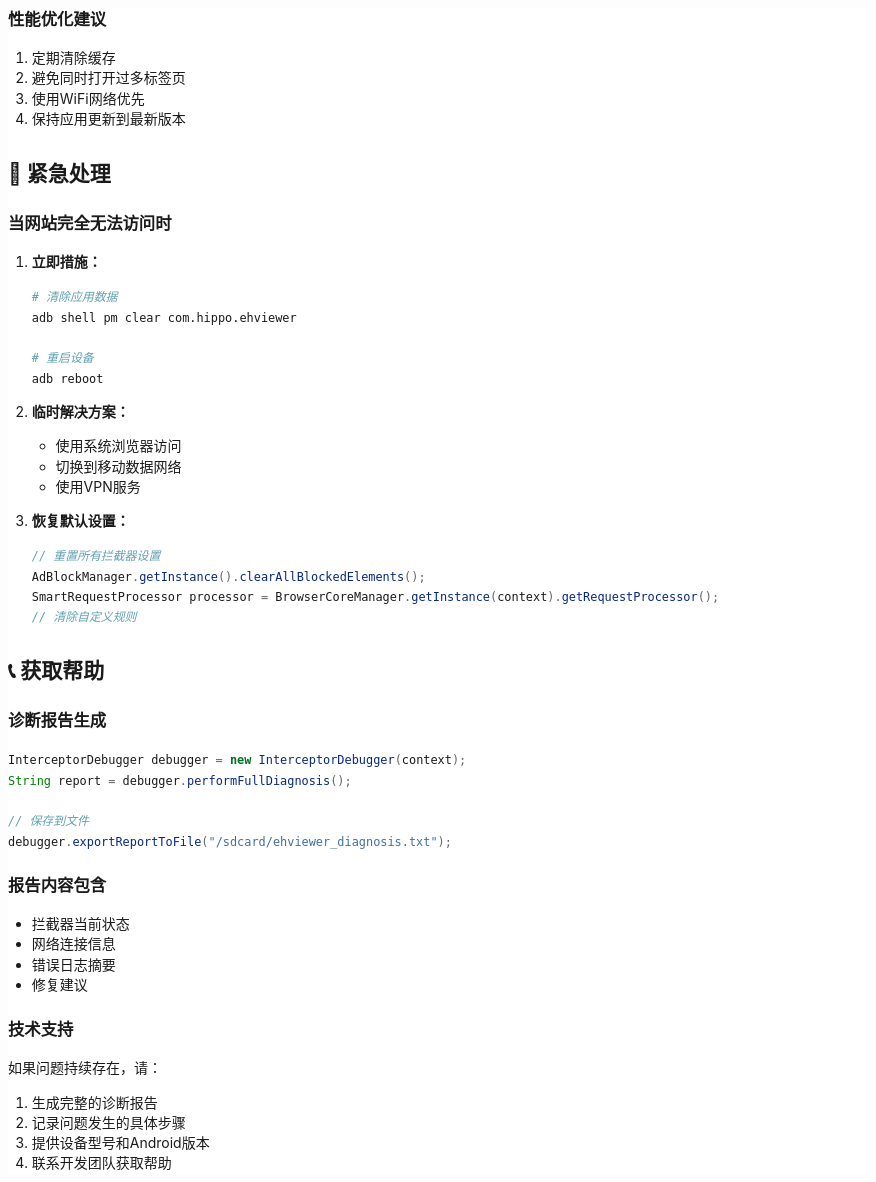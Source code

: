 ### 性能优化建议
1. 定期清除缓存
2. 避免同时打开过多标签页
3. 使用WiFi网络优先
4. 保持应用更新到最新版本

## 🚨 紧急处理

### 当网站完全无法访问时

1. **立即措施：**
   ```bash
   # 清除应用数据
   adb shell pm clear com.hippo.ehviewer

   # 重启设备
   adb reboot
   ```

2. **临时解决方案：**
   - 使用系统浏览器访问
   - 切换到移动数据网络
   - 使用VPN服务

3. **恢复默认设置：**
   ```java
   // 重置所有拦截器设置
   AdBlockManager.getInstance().clearAllBlockedElements();
   SmartRequestProcessor processor = BrowserCoreManager.getInstance(context).getRequestProcessor();
   // 清除自定义规则
   ```

## 📞 获取帮助

### 诊断报告生成
```java
InterceptorDebugger debugger = new InterceptorDebugger(context);
String report = debugger.performFullDiagnosis();

// 保存到文件
debugger.exportReportToFile("/sdcard/ehviewer_diagnosis.txt");
```

### 报告内容包含
- 拦截器当前状态
- 网络连接信息
- 错误日志摘要
- 修复建议

### 技术支持
如果问题持续存在，请：
1. 生成完整的诊断报告
2. 记录问题发生的具体步骤
3. 提供设备型号和Android版本
4. 联系开发团队获取帮助
